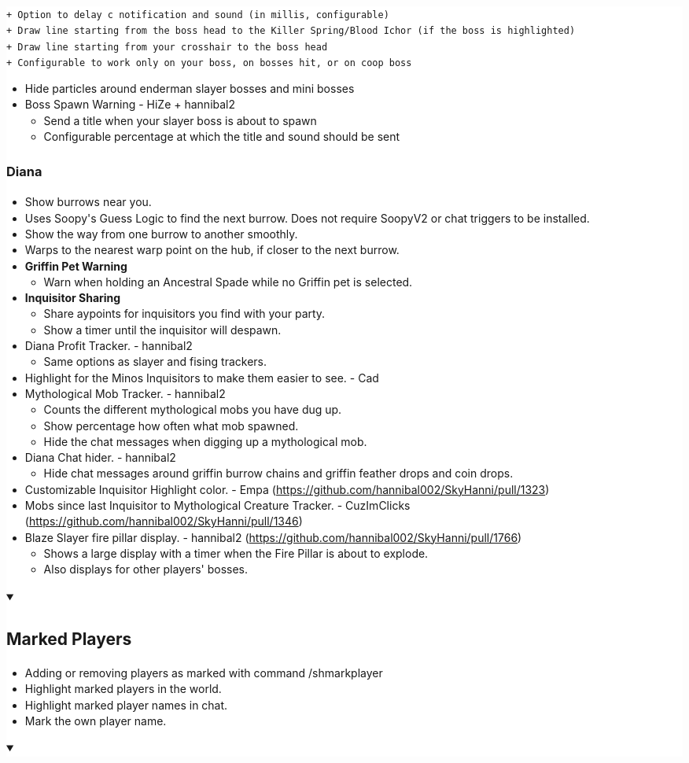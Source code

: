     + Option to delay c notification and sound (in millis, configurable)
    + Draw line starting from the boss head to the Killer Spring/Blood Ichor (if the boss is highlighted)
    + Draw line starting from your crosshair to the boss head
    + Configurable to work only on your boss, on bosses hit, or on coop boss
+ Hide particles around enderman slayer bosses and mini bosses
+ Boss Spawn Warning - HiZe + hannibal2
    + Send a title when your slayer boss is about to spawn
    + Configurable percentage at which the title and sound should be sent

### Diana

+ Show burrows near you.
+ Uses Soopy's Guess Logic to find the next burrow. Does not require SoopyV2 or chat triggers to be installed.
+ Show the way from one burrow to another smoothly.
+ Warps to the nearest warp point on the hub, if closer to the next burrow.
+ **Griffin Pet Warning**
    + Warn when holding an Ancestral Spade while no Griffin pet is selected.
+ **Inquisitor Sharing**
    + Share aypoints for inquisitors you find with your party.
    + Show a timer until the inquisitor will despawn.
+ Diana Profit Tracker. - hannibal2
    + Same options as slayer and fising trackers.
+ Highlight for the Minos Inquisitors to make them easier to see. - Cad
+ Mythological Mob Tracker. - hannibal2
    + Counts the different mythological mobs you have dug up.
    + Show percentage how often what mob spawned.
    + Hide the chat messages when digging up a mythological mob.
+ Diana Chat hider. - hannibal2
    + Hide chat messages around griffin burrow chains and griffin feather drops and coin drops.
+ Customizable Inquisitor Highlight color. - Empa (https://github.com/hannibal002/SkyHanni/pull/1323)
+ Mobs since last Inquisitor to Mythological Creature Tracker. - CuzImClicks (https://github.com/hannibal002/SkyHanni/pull/1346)
+ Blaze Slayer fire pillar display. - hannibal2 (https://github.com/hannibal002/SkyHanni/pull/1766)
    + Shows a large display with a timer when the Fire Pillar is about to explode.
    + Also displays for other players' bosses.

</details>
<details open><summary>

## Marked Players

</summary>

+ Adding or removing players as marked with command /shmarkplayer
+ Highlight marked players in the world.
+ Highlight marked player names in chat.
+ Mark the own player name.

</details>
<details open><summary>
